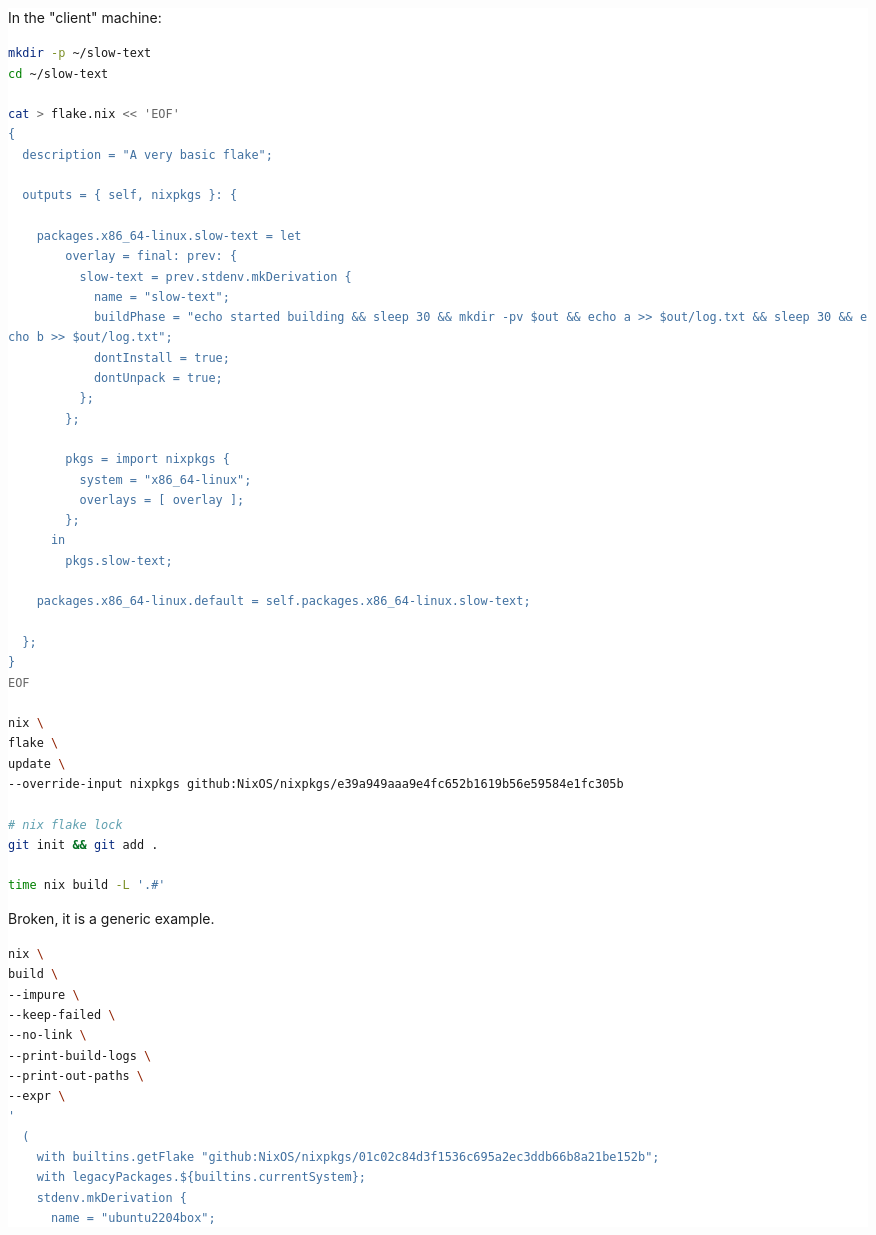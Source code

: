 
In the "client" machine:
```bash
mkdir -p ~/slow-text
cd ~/slow-text

cat > flake.nix << 'EOF'
{
  description = "A very basic flake";

  outputs = { self, nixpkgs }: {

    packages.x86_64-linux.slow-text = let
        overlay = final: prev: {
          slow-text = prev.stdenv.mkDerivation {
            name = "slow-text";
            buildPhase = "echo started building && sleep 30 && mkdir -pv $out && echo a >> $out/log.txt && sleep 30 && echo b >> $out/log.txt";
            dontInstall = true;
            dontUnpack = true;
          };
        };

        pkgs = import nixpkgs {
          system = "x86_64-linux";
          overlays = [ overlay ];
        };
      in 
        pkgs.slow-text;

    packages.x86_64-linux.default = self.packages.x86_64-linux.slow-text;

  };
}
EOF

nix \
flake \
update \
--override-input nixpkgs github:NixOS/nixpkgs/e39a949aaa9e4fc652b1619b56e59584e1fc305b

# nix flake lock
git init && git add .

time nix build -L '.#'

```


Broken, it is a generic example.
```bash
nix \
build \
--impure \
--keep-failed \
--no-link \
--print-build-logs \
--print-out-paths \
--expr \
'
  (
    with builtins.getFlake "github:NixOS/nixpkgs/01c02c84d3f1536c695a2ec3ddb66b8a21be152b"; 
    with legacyPackages.${builtins.currentSystem}; 
    stdenv.mkDerivation {
      name = "ubuntu2204box";
```